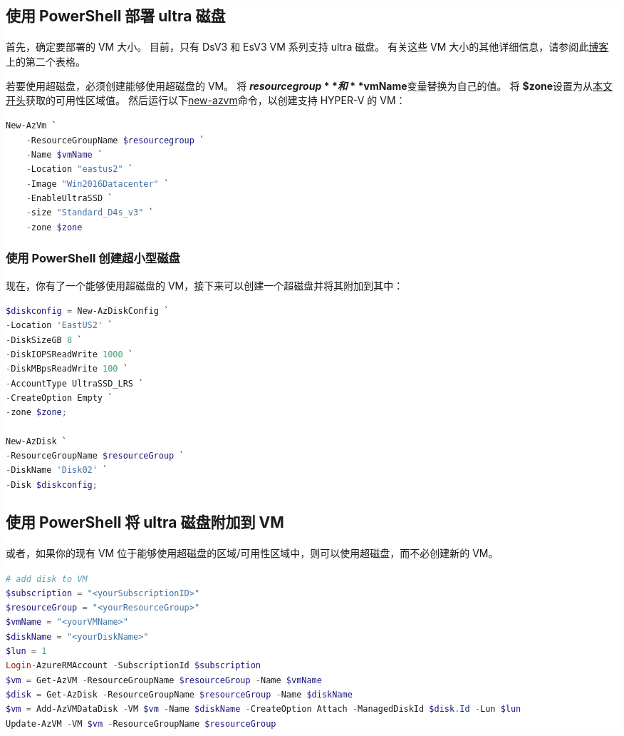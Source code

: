 ## <a name="deploy-an-ultra-disk-using-powershell"></a>使用 PowerShell 部署 ultra 磁盘

首先，确定要部署的 VM 大小。 目前，只有 DsV3 和 EsV3 VM 系列支持 ultra 磁盘。 有关这些 VM 大小的其他详细信息，请参阅此[博客](https://azure.microsoft.com/blog/introducing-the-new-dv3-and-ev3-vm-sizes/)上的第二个表格。

若要使用超磁盘，必须创建能够使用超磁盘的 VM。 将 **$resourcegroup**和 **$vmName**变量替换为自己的值。 将 **$zone**设置为从[本文开头](#determine-your-availability-zone)获取的可用性区域值。 然后运行以下[new-azvm](/powershell/module/az.compute/new-azvm)命令，以创建支持 HYPER-V 的 VM：

```powershell
New-AzVm `
    -ResourceGroupName $resourcegroup `
    -Name $vmName `
    -Location "eastus2" `
    -Image "Win2016Datacenter" `
    -EnableUltraSSD `
    -size "Standard_D4s_v3" `
    -zone $zone
```

### <a name="create-an-ultra-disk-using-powershell"></a>使用 PowerShell 创建超小型磁盘

现在，你有了一个能够使用超磁盘的 VM，接下来可以创建一个超磁盘并将其附加到其中：

```powershell
$diskconfig = New-AzDiskConfig `
-Location 'EastUS2' `
-DiskSizeGB 8 `
-DiskIOPSReadWrite 1000 `
-DiskMBpsReadWrite 100 `
-AccountType UltraSSD_LRS `
-CreateOption Empty `
-zone $zone;

New-AzDisk `
-ResourceGroupName $resourceGroup `
-DiskName 'Disk02' `
-Disk $diskconfig;
```

## <a name="attach-an-ultra-disk-to-a-vm-using-powershell"></a>使用 PowerShell 将 ultra 磁盘附加到 VM

或者，如果你的现有 VM 位于能够使用超磁盘的区域/可用性区域中，则可以使用超磁盘，而不必创建新的 VM。

```powershell
# add disk to VM
$subscription = "<yourSubscriptionID>"
$resourceGroup = "<yourResourceGroup>"
$vmName = "<yourVMName>"
$diskName = "<yourDiskName>"
$lun = 1
Login-AzureRMAccount -SubscriptionId $subscription
$vm = Get-AzVM -ResourceGroupName $resourceGroup -Name $vmName
$disk = Get-AzDisk -ResourceGroupName $resourceGroup -Name $diskName
$vm = Add-AzVMDataDisk -VM $vm -Name $diskName -CreateOption Attach -ManagedDiskId $disk.Id -Lun $lun
Update-AzVM -VM $vm -ResourceGroupName $resourceGroup
```
